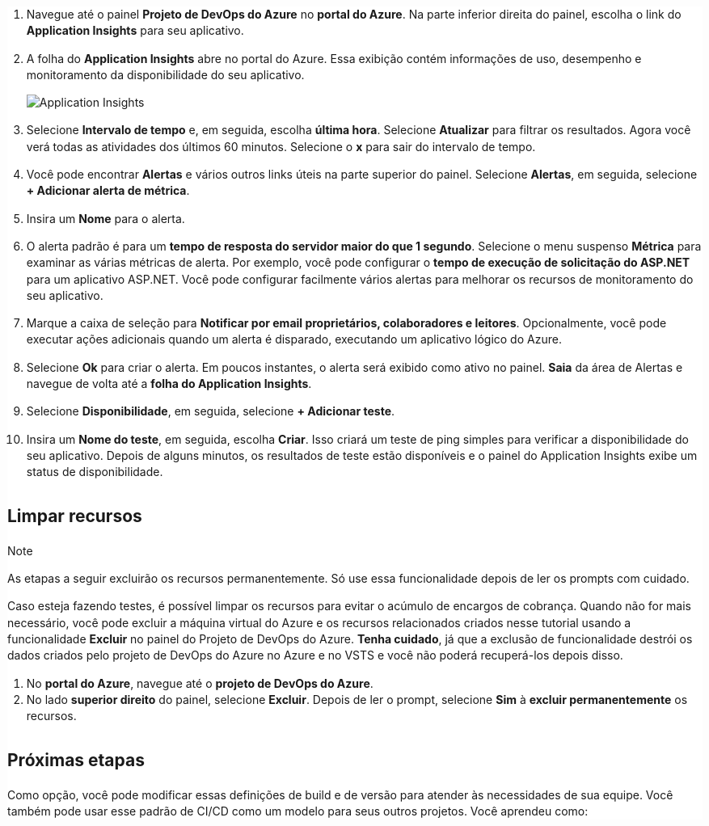 1. Navegue até o painel **Projeto de DevOps do Azure** no **portal do Azure**.  Na parte inferior direita do painel, escolha o link do **Application Insights** para seu aplicativo.

1. A folha do **Application Insights** abre no portal do Azure.  Essa exibição contém informações de uso, desempenho e monitoramento da disponibilidade do seu aplicativo.

    ![Application Insights](_img/azure-devops-project-github/appinsights.png) 

1. Selecione **Intervalo de tempo** e, em seguida, escolha **última hora**.  Selecione **Atualizar** para filtrar os resultados.  Agora você verá todas as atividades dos últimos 60 minutos.  Selecione o **x** para sair do intervalo de tempo.

1. Você pode encontrar **Alertas** e vários outros links úteis na parte superior do painel.  Selecione **Alertas**, em seguida, selecione **+ Adicionar alerta de métrica**.

1. Insira um **Nome** para o alerta.

1. O alerta padrão é para um **tempo de resposta do servidor maior do que 1 segundo**.  Selecione o menu suspenso **Métrica** para examinar as várias métricas de alerta.  Por exemplo, você pode configurar o **tempo de execução de solicitação do ASP.NET** para um aplicativo ASP.NET.  Você pode configurar facilmente vários alertas para melhorar os recursos de monitoramento do seu aplicativo.

1. Marque a caixa de seleção para **Notificar por email proprietários, colaboradores e leitores**.  Opcionalmente, você pode executar ações adicionais quando um alerta é disparado, executando um aplicativo lógico do Azure.

1. Selecione **Ok** para criar o alerta.  Em poucos instantes, o alerta será exibido como ativo no painel.  **Saia** da área de Alertas e navegue de volta até a **folha do Application Insights**.

1. Selecione **Disponibilidade**, em seguida, selecione **+ Adicionar teste**. 

1. Insira um **Nome do teste**, em seguida, escolha **Criar**.  Isso criará um teste de ping simples para verificar a disponibilidade do seu aplicativo.  Depois de alguns minutos, os resultados de teste estão disponíveis e o painel do Application Insights exibe um status de disponibilidade.

## <a name="clean-up-resources"></a>Limpar recursos

 > [!NOTE]
 > As etapas a seguir excluirão os recursos permanentemente.  Só use essa funcionalidade depois de ler os prompts com cuidado.

Caso esteja fazendo testes, é possível limpar os recursos para evitar o acúmulo de encargos de cobrança.  Quando não for mais necessário, você pode excluir a máquina virtual do Azure e os recursos relacionados criados nesse tutorial usando a funcionalidade **Excluir** no painel do Projeto de DevOps do Azure.  **Tenha cuidado**, já que a exclusão de funcionalidade destrói os dados criados pelo projeto de DevOps do Azure no Azure e no VSTS e você não poderá recuperá-los depois disso.

1. No **portal do Azure**, navegue até o **projeto de DevOps do Azure**.
2. No lado **superior direito** do painel, selecione **Excluir**.  Depois de ler o prompt, selecione **Sim** à **excluir permanentemente** os recursos.

## <a name="next-steps"></a>Próximas etapas

Como opção, você pode modificar essas definições de build e de versão para atender às necessidades de sua equipe. Você também pode usar esse padrão de CI/CD como um modelo para seus outros projetos.  Você aprendeu como:
